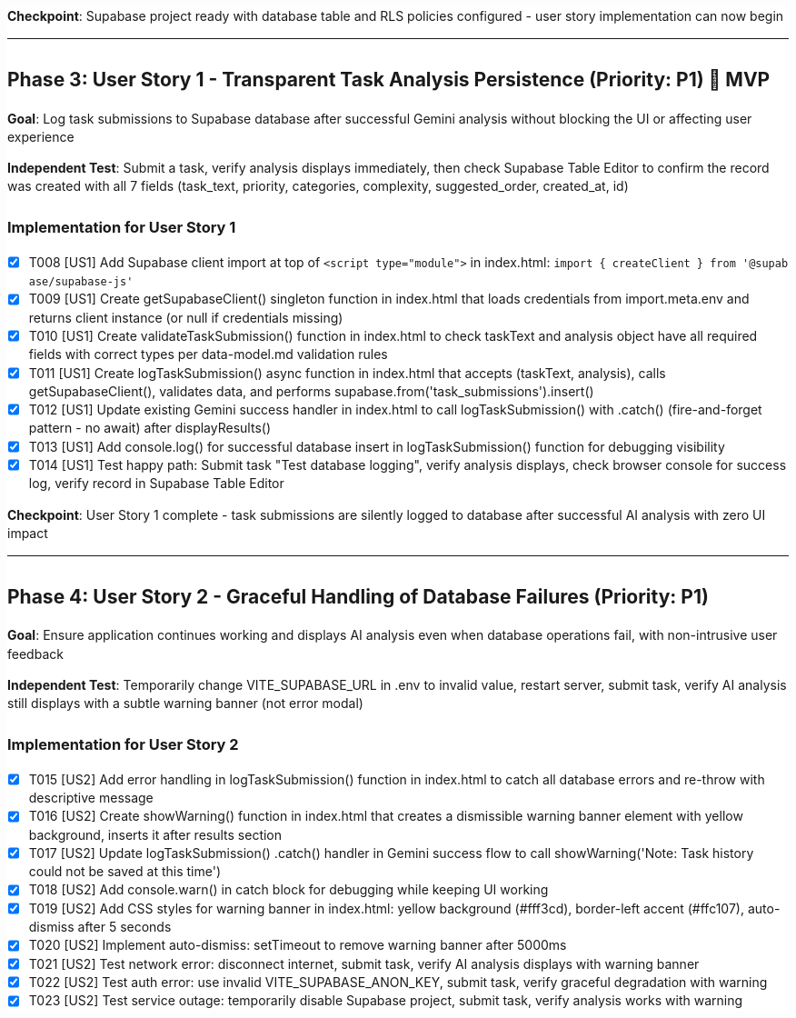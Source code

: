 **Checkpoint**: Supabase project ready with database table and RLS policies configured - user story implementation can now begin

---

## Phase 3: User Story 1 - Transparent Task Analysis Persistence (Priority: P1) 🎯 MVP

**Goal**: Log task submissions to Supabase database after successful Gemini analysis without blocking the UI or affecting user experience

**Independent Test**: Submit a task, verify analysis displays immediately, then check Supabase Table Editor to confirm the record was created with all 7 fields (task_text, priority, categories, complexity, suggested_order, created_at, id)

### Implementation for User Story 1

- [X] T008 [US1] Add Supabase client import at top of `<script type="module">` in index.html: `import { createClient } from '@supabase/supabase-js'`
- [X] T009 [US1] Create getSupabaseClient() singleton function in index.html that loads credentials from import.meta.env and returns client instance (or null if credentials missing)
- [X] T010 [US1] Create validateTaskSubmission() function in index.html to check taskText and analysis object have all required fields with correct types per data-model.md validation rules
- [X] T011 [US1] Create logTaskSubmission() async function in index.html that accepts (taskText, analysis), calls getSupabaseClient(), validates data, and performs supabase.from('task_submissions').insert()
- [X] T012 [US1] Update existing Gemini success handler in index.html to call logTaskSubmission() with .catch() (fire-and-forget pattern - no await) after displayResults()
- [X] T013 [US1] Add console.log() for successful database insert in logTaskSubmission() function for debugging visibility
- [X] T014 [US1] Test happy path: Submit task "Test database logging", verify analysis displays, check browser console for success log, verify record in Supabase Table Editor

**Checkpoint**: User Story 1 complete - task submissions are silently logged to database after successful AI analysis with zero UI impact

---

## Phase 4: User Story 2 - Graceful Handling of Database Failures (Priority: P1)

**Goal**: Ensure application continues working and displays AI analysis even when database operations fail, with non-intrusive user feedback

**Independent Test**: Temporarily change VITE_SUPABASE_URL in .env to invalid value, restart server, submit task, verify AI analysis still displays with a subtle warning banner (not error modal)

### Implementation for User Story 2

- [X] T015 [US2] Add error handling in logTaskSubmission() function in index.html to catch all database errors and re-throw with descriptive message
- [X] T016 [US2] Create showWarning() function in index.html that creates a dismissible warning banner element with yellow background, inserts it after results section
- [X] T017 [US2] Update logTaskSubmission() .catch() handler in Gemini success flow to call showWarning('Note: Task history could not be saved at this time')
- [X] T018 [US2] Add console.warn() in catch block for debugging while keeping UI working
- [X] T019 [US2] Add CSS styles for warning banner in index.html: yellow background (#fff3cd), border-left accent (#ffc107), auto-dismiss after 5 seconds
- [X] T020 [US2] Implement auto-dismiss: setTimeout to remove warning banner after 5000ms
- [X] T021 [US2] Test network error: disconnect internet, submit task, verify AI analysis displays with warning banner
- [X] T022 [US2] Test auth error: use invalid VITE_SUPABASE_ANON_KEY, submit task, verify graceful degradation with warning
- [X] T023 [US2] Test service outage: temporarily disable Supabase project, submit task, verify analysis works with warning
